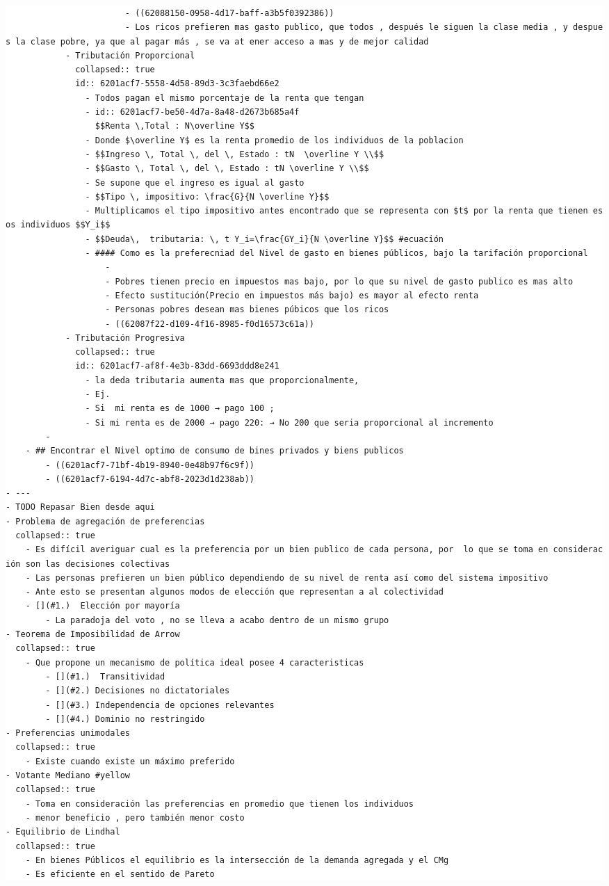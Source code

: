 							- ((62088150-0958-4d17-baff-a3b5f0392386))
							- Los ricos prefieren mas gasto publico, que todos , después le siguen la clase media , y despues la clase pobre, ya que al pagar más , se va at ener acceso a mas y de mejor calidad
				- Tributación Proporcional
				  collapsed:: true
				  id:: 6201acf7-5558-4d58-89d3-3c3faebd66e2
					- Todos pagan el mismo porcentaje de la renta que tengan
					- id:: 6201acf7-be50-4d7a-8a48-d2673b685a4f
					  $$Renta \,Total : N\overline Y$$
					- Donde $\overline Y$ es la renta promedio de los individuos de la poblacion
					- $$Ingreso \, Total \, del \, Estado : tN  \overline Y \\$$
					- $$Gasto \, Total \, del \, Estado : tN \overline Y \\$$
					- Se supone que el ingreso es igual al gasto
					- $$Tipo \, impositivo: \frac{G}{N \overline Y}$$
					- Multiplicamos el tipo impositivo antes encontrado que se representa con $t$ por la renta que tienen esos individuos $$Y_i$$
					- $$Deuda\,  tributaria: \, t Y_i=\frac{GY_i}{N \overline Y}$$ #ecuación
					- #### Como es la preferecniad del Nivel de gasto en bienes públicos, bajo la tarifación proporcional
						-
						- Pobres tienen precio en impuestos mas bajo, por lo que su nivel de gasto publico es mas alto
						- Efecto sustitución(Precio en impuestos más bajo) es mayor al efecto renta
						- Personas pobres desean mas bienes púbicos que los ricos
						- ((62087f22-d109-4f16-8985-f0d16573c61a))
				- Tributación Progresiva
				  collapsed:: true
				  id:: 6201acf7-af8f-4e3b-83dd-6693ddd8e241
					- la deda tributaria aumenta mas que proporcionalmente,
					- Ej.
					- Si  mi renta es de 1000 → pago 100 ;
					- Si mi renta es de 2000 → pago 220: → No 200 que seria proporcional al incremento
			-
		- ## Encontrar el Nivel optimo de consumo de bines privados y biens publicos
			- ((6201acf7-71bf-4b19-8940-0e48b97f6c9f))
			- ((6201acf7-6194-4d7c-abf8-2023d1d238ab))
	- ---
	- TODO Repasar Bien desde aqui
	- Problema de agregación de preferencias
	  collapsed:: true
		- Es difícil averiguar cual es la preferencia por un bien publico de cada persona, por  lo que se toma en consideración son las decisiones colectivas
		- Las personas prefieren un bien público dependiendo de su nivel de renta así como del sistema impositivo
		- Ante esto se presentan algunos modos de elección que representan a al colectividad
		- [](#1.)  Elección por mayoría
			- La paradoja del voto , no se lleva a acabo dentro de un mismo grupo
	- Teorema de Imposibilidad de Arrow
	  collapsed:: true
		- Que propone un mecanismo de política ideal posee 4 caracteristicas
			- [](#1.)  Transitividad
			- [](#2.) Decisiones no dictatoriales
			- [](#3.) Independencia de opciones relevantes
			- [](#4.) Dominio no restringido
	- Preferencias unimodales
	  collapsed:: true
		- Existe cuando existe un máximo preferido
	- Votante Mediano #yellow
	  collapsed:: true
		- Toma en consideración las preferencias en promedio que tienen los individuos
		- menor beneficio , pero también menor costo
	- Equilibrio de Lindhal
	  collapsed:: true
		- En bienes Públicos el equilibrio es la intersección de la demanda agregada y el CMg
		- Es eficiente en el sentido de Pareto